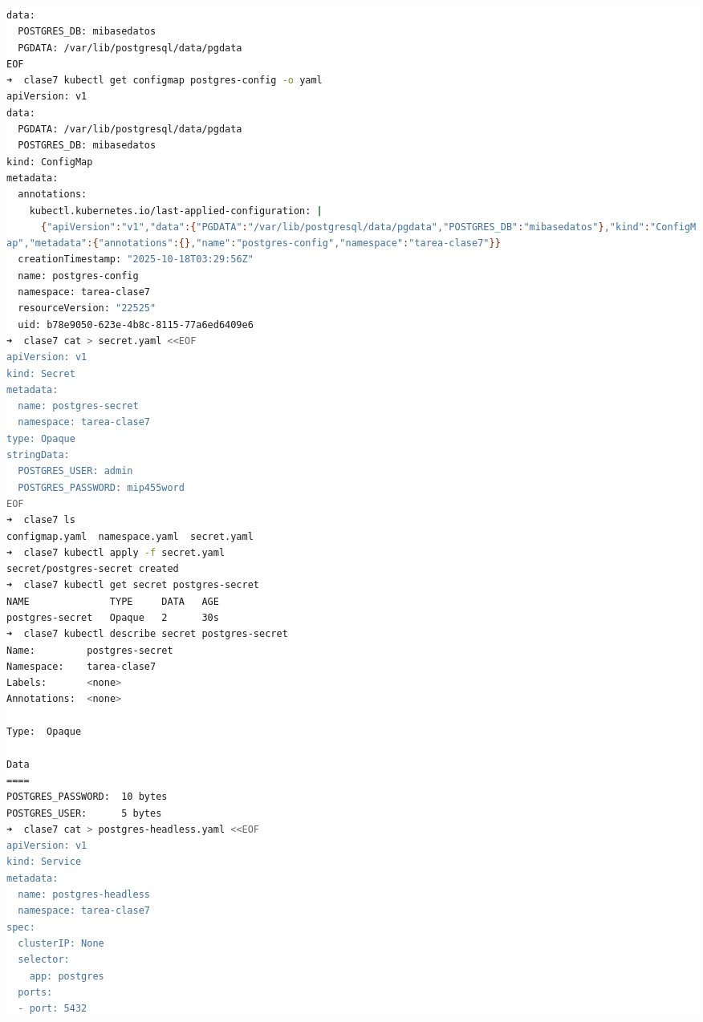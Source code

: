 ```bash
data:
  POSTGRES_DB: mibasedatos
  PGDATA: /var/lib/postgresql/data/pgdata
EOF
➜  clase7 kubectl get configmap postgres-config -o yaml
apiVersion: v1
data:
  PGDATA: /var/lib/postgresql/data/pgdata
  POSTGRES_DB: mibasedatos
kind: ConfigMap
metadata:
  annotations:
    kubectl.kubernetes.io/last-applied-configuration: |
      {"apiVersion":"v1","data":{"PGDATA":"/var/lib/postgresql/data/pgdata","POSTGRES_DB":"mibasedatos"},"kind":"ConfigMap","metadata":{"annotations":{},"name":"postgres-config","namespace":"tarea-clase7"}}
  creationTimestamp: "2025-10-18T03:29:56Z"
  name: postgres-config
  namespace: tarea-clase7
  resourceVersion: "22525"
  uid: b78e9050-623e-4b8c-8115-77a6ed6409e6
➜  clase7 cat > secret.yaml <<EOF
apiVersion: v1
kind: Secret
metadata:
  name: postgres-secret
  namespace: tarea-clase7
type: Opaque
stringData:
  POSTGRES_USER: admin
  POSTGRES_PASSWORD: mip455word
EOF
➜  clase7 ls
configmap.yaml  namespace.yaml  secret.yaml
➜  clase7 kubectl apply -f secret.yaml
secret/postgres-secret created
➜  clase7 kubectl get secret postgres-secret
NAME              TYPE     DATA   AGE
postgres-secret   Opaque   2      30s
➜  clase7 kubectl describe secret postgres-secret
Name:         postgres-secret
Namespace:    tarea-clase7
Labels:       <none>
Annotations:  <none>

Type:  Opaque

Data
====
POSTGRES_PASSWORD:  10 bytes
POSTGRES_USER:      5 bytes
➜  clase7 cat > postgres-headless.yaml <<EOF
apiVersion: v1
kind: Service
metadata:
  name: postgres-headless
  namespace: tarea-clase7
spec:
  clusterIP: None
  selector:
    app: postgres
  ports:
  - port: 5432
```